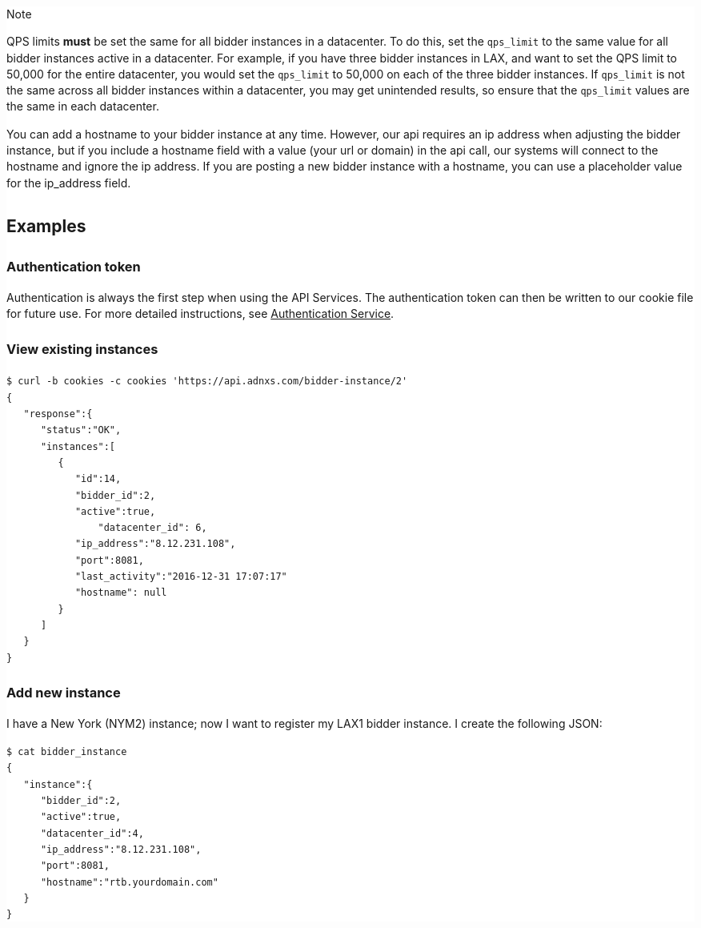 > [!NOTE]
> QPS limits **must** be set the same for all bidder instances in a datacenter. To do this, set the `qps_limit` to the same value for all bidder instances active in a datacenter. For example, if you have three bidder instances in LAX, and want to set the QPS limit to 50,000 for the entire datacenter, you would set the `qps_limit` to 50,000 on each of the three bidder instances. If `qps_limit` is not the same across all bidder instances within a datacenter, you may get unintended results, so ensure that the `qps_limit` values are the same in each datacenter.
>
> You can add a hostname to your bidder instance at any time. However, our api requires an ip address when adjusting the bidder instance, but if you include a hostname field with a value (your url or domain) in the api call, our systems will connect to the hostname and ignore the ip address. If you are posting a new bidder instance with a hostname, you can use a placeholder value for the ip_address field.

## Examples

### Authentication token

Authentication is always the first step when using the API Services. The authentication token can then be written to our cookie file for future use. For more detailed instructions, see [Authentication Service](authentication-service.md).

### View existing instances

```
$ curl -b cookies -c cookies 'https://api.adnxs.com/bidder-instance/2'
{
   "response":{
      "status":"OK",
      "instances":[
         {
            "id":14,
            "bidder_id":2,
            "active":true,
                "datacenter_id": 6,
            "ip_address":"8.12.231.108",
            "port":8081,
            "last_activity":"2016-12-31 17:07:17"
            "hostname": null
         }
      ]
   }
}
```

### Add new instance

I have a New York (NYM2) instance; now I want to register my LAX1 bidder instance. I create the following JSON:

```
$ cat bidder_instance
{
   "instance":{
      "bidder_id":2,
      "active":true,
      "datacenter_id":4,
      "ip_address":"8.12.231.108",
      "port":8081,
      "hostname":"rtb.yourdomain.com"
   }
}
```
